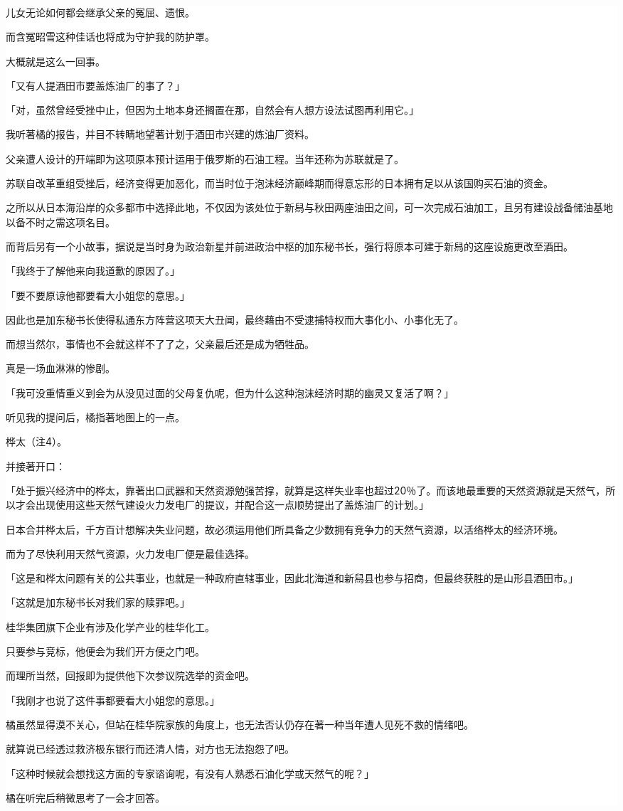 儿女无论如何都会继承父亲的冤屈、遗恨。

而含冤昭雪这种佳话也将成为守护我的防护罩。

大概就是这么一回事。

「又有人提酒田市要盖炼油厂的事了？」

「对，虽然曾经受挫中止，但因为土地本身还搁置在那，自然会有人想方设法试图再利用它。」

我听著橘的报告，并目不转睛地望著计划于酒田市兴建的炼油厂资料。

父亲遭人设计的开端即为这项原本预计运用于俄罗斯的石油工程。当年还称为苏联就是了。

苏联自改革重组受挫后，经济变得更加恶化，而当时位于泡沫经济巅峰期而得意忘形的日本拥有足以从该国购买石油的资金。

之所以从日本海沿岸的众多都市中选择此地，不仅因为该处位于新舄与秋田两座油田之间，可一次完成石油加工，且另有建设战备储油基地以备不时之需这项名目。

而背后另有一个小故事，据说是当时身为政治新星并前进政治中枢的加东秘书长，强行将原本可建于新舄的这座设施更改至酒田。

「我终于了解他来向我道歉的原因了。」

「要不要原谅他都要看大小姐您的意思。」

因此也是加东秘书长使得私通东方阵营这项天大丑闻，最终藉由不受逮捕特权而大事化小、小事化无了。

而想当然尔，事情也不会就这样不了了之，父亲最后还是成为牺牲品。

真是一场血淋淋的惨剧。

「我可没重情重义到会为从没见过面的父母复仇呢，但为什么这种泡沫经济时期的幽灵又复活了啊？」

听见我的提问后，橘指著地图上的一点。

桦太（注4）。

并接著开口：

「处于振兴经济中的桦太，靠著出口武器和天然资源勉强苦撑，就算是这样失业率也超过20％了。而该地最重要的天然资源就是天然气，所以才会出现使用这些天然气建设火力发电厂的提议，并配合这一点顺势提出了盖炼油厂的计划。」

日本合并桦太后，千方百计想解决失业问题，故必须运用他们所具备之少数拥有竞争力的天然气资源，以活络桦太的经济环境。

而为了尽快利用天然气资源，火力发电厂便是最佳选择。

「这是和桦太问题有关的公共事业，也就是一种政府直辖事业，因此北海道和新舄县也参与招商，但最终获胜的是山形县酒田市。」

「这就是加东秘书长对我们家的赎罪吧。」

桂华集团旗下企业有涉及化学产业的桂华化工。

只要参与竞标，他便会为我们开方便之门吧。

而理所当然，回报即为提供他下次参议院选举的资金吧。

「我刚才也说了这件事都要看大小姐您的意思。」

橘虽然显得漠不关心，但站在桂华院家族的角度上，也无法否认仍存在著一种当年遭人见死不救的情绪吧。

就算说已经透过救济极东银行而还清人情，对方也无法抱怨了吧。

「这种时候就会想找这方面的专家谘询呢，有没有人熟悉石油化学或天然气的呢？」

橘在听完后稍微思考了一会才回答。
